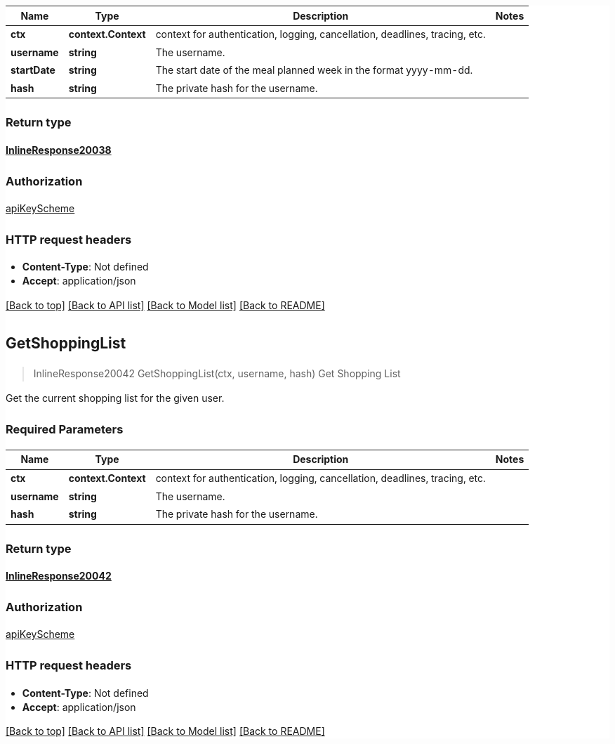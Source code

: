
Name | Type | Description  | Notes
------------- | ------------- | ------------- | -------------
**ctx** | **context.Context** | context for authentication, logging, cancellation, deadlines, tracing, etc.
**username** | **string**| The username. | 
**startDate** | **string**| The start date of the meal planned week in the format yyyy-mm-dd. | 
**hash** | **string**| The private hash for the username. | 

### Return type

[**InlineResponse20038**](inline_response_200_38.md)

### Authorization

[apiKeyScheme](../README.md#apiKeyScheme)

### HTTP request headers

- **Content-Type**: Not defined
- **Accept**: application/json

[[Back to top]](#) [[Back to API list]](../README.md#documentation-for-api-endpoints)
[[Back to Model list]](../README.md#documentation-for-models)
[[Back to README]](../README.md)


## GetShoppingList

> InlineResponse20042 GetShoppingList(ctx, username, hash)
Get Shopping List

Get the current shopping list for the given user.

### Required Parameters


Name | Type | Description  | Notes
------------- | ------------- | ------------- | -------------
**ctx** | **context.Context** | context for authentication, logging, cancellation, deadlines, tracing, etc.
**username** | **string**| The username. | 
**hash** | **string**| The private hash for the username. | 

### Return type

[**InlineResponse20042**](inline_response_200_42.md)

### Authorization

[apiKeyScheme](../README.md#apiKeyScheme)

### HTTP request headers

- **Content-Type**: Not defined
- **Accept**: application/json

[[Back to top]](#) [[Back to API list]](../README.md#documentation-for-api-endpoints)
[[Back to Model list]](../README.md#documentation-for-models)
[[Back to README]](../README.md)

